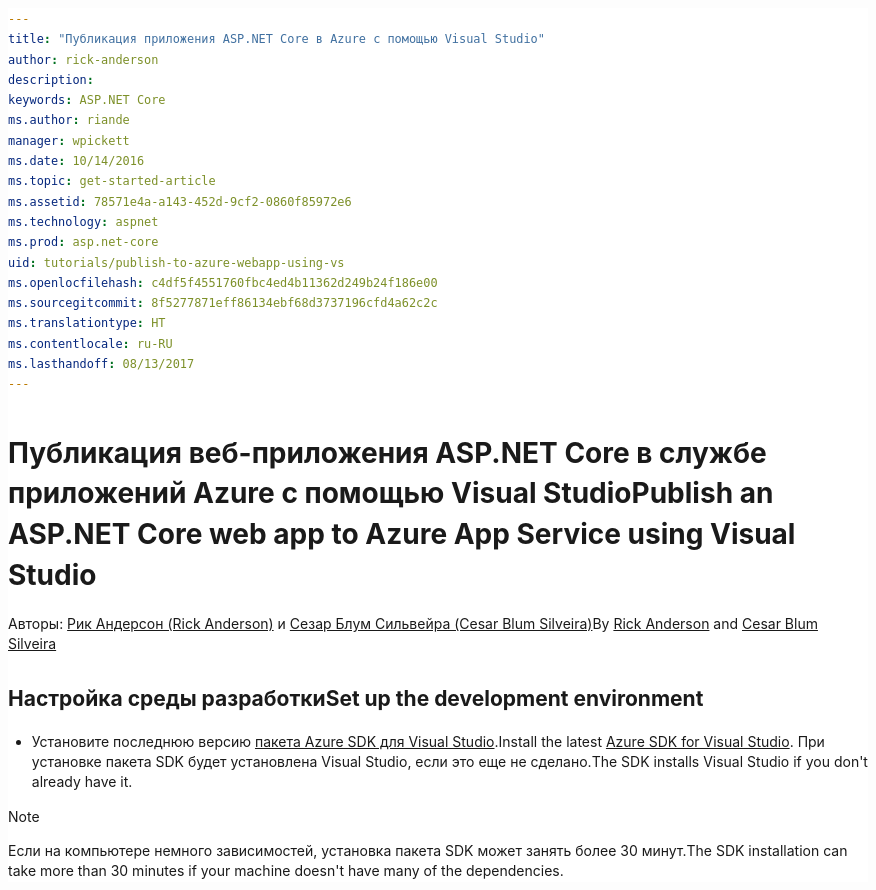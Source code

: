 ```yaml
---
title: "Публикация приложения ASP.NET Core в Azure с помощью Visual Studio"
author: rick-anderson
description: 
keywords: ASP.NET Core
ms.author: riande
manager: wpickett
ms.date: 10/14/2016
ms.topic: get-started-article
ms.assetid: 78571e4a-a143-452d-9cf2-0860f85972e6
ms.technology: aspnet
ms.prod: asp.net-core
uid: tutorials/publish-to-azure-webapp-using-vs
ms.openlocfilehash: c4df5f4551760fbc4ed4b11362d249b24f186e00
ms.sourcegitcommit: 8f5277871eff86134ebf68d3737196cfd4a62c2c
ms.translationtype: HT
ms.contentlocale: ru-RU
ms.lasthandoff: 08/13/2017
---
```

# <a name="publish-an-aspnet-core-web-app-to-azure-app-service-using-visual-studio"></a><span data-ttu-id="66b4d-103">Публикация веб-приложения ASP.NET Core в службе приложений Azure с помощью Visual Studio</span><span class="sxs-lookup"><span data-stu-id="66b4d-103">Publish an ASP.NET Core web app to Azure App Service using Visual Studio</span></span>

<span data-ttu-id="66b4d-104">Авторы: [Рик Андерсон (Rick Anderson)](https://twitter.com/RickAndMSFT) и [Сезар Блум Сильвейра (Cesar Blum Silveira)](https://github.com/cesarbs)</span><span class="sxs-lookup"><span data-stu-id="66b4d-104">By [Rick Anderson](https://twitter.com/RickAndMSFT) and [Cesar Blum Silveira](https://github.com/cesarbs)</span></span>

## <a name="set-up-the-development-environment"></a><span data-ttu-id="66b4d-105">Настройка среды разработки</span><span class="sxs-lookup"><span data-stu-id="66b4d-105">Set up the development environment</span></span>

* <span data-ttu-id="66b4d-106">Установите последнюю версию [пакета Azure SDK для Visual Studio](https://www.visualstudio.com/features/azure-tools-vs).</span><span class="sxs-lookup"><span data-stu-id="66b4d-106">Install the latest [Azure SDK for Visual Studio](https://www.visualstudio.com/features/azure-tools-vs).</span></span> <span data-ttu-id="66b4d-107">При установке пакета SDK будет установлена Visual Studio, если это еще не сделано.</span><span class="sxs-lookup"><span data-stu-id="66b4d-107">The SDK installs Visual Studio if you don't already have it.</span></span>

> [!NOTE]
> <span data-ttu-id="66b4d-108">Если на компьютере немного зависимостей, установка пакета SDK может занять более 30 минут.</span><span class="sxs-lookup"><span data-stu-id="66b4d-108">The SDK installation can take more than 30 minutes if your machine doesn't have many of the dependencies.</span></span>
